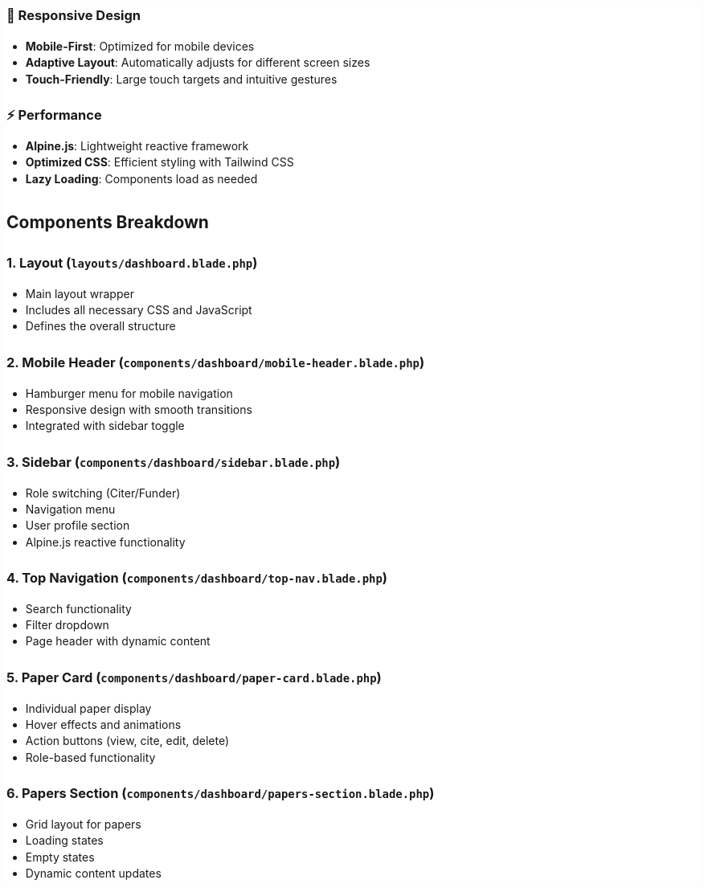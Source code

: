 ### 📱 Responsive Design
- **Mobile-First**: Optimized for mobile devices
- **Adaptive Layout**: Automatically adjusts for different screen sizes
- **Touch-Friendly**: Large touch targets and intuitive gestures

### ⚡ Performance
- **Alpine.js**: Lightweight reactive framework
- **Optimized CSS**: Efficient styling with Tailwind CSS
- **Lazy Loading**: Components load as needed

## Components Breakdown

### 1. Layout (`layouts/dashboard.blade.php`)
- Main layout wrapper
- Includes all necessary CSS and JavaScript
- Defines the overall structure

### 2. Mobile Header (`components/dashboard/mobile-header.blade.php`)
- Hamburger menu for mobile navigation
- Responsive design with smooth transitions
- Integrated with sidebar toggle

### 3. Sidebar (`components/dashboard/sidebar.blade.php`)
- Role switching (Citer/Funder)
- Navigation menu
- User profile section
- Alpine.js reactive functionality

### 4. Top Navigation (`components/dashboard/top-nav.blade.php`)
- Search functionality
- Filter dropdown
- Page header with dynamic content

### 5. Paper Card (`components/dashboard/paper-card.blade.php`)
- Individual paper display
- Hover effects and animations
- Action buttons (view, cite, edit, delete)
- Role-based functionality

### 6. Papers Section (`components/dashboard/papers-section.blade.php`)
- Grid layout for papers
- Loading states
- Empty states
- Dynamic content updates
